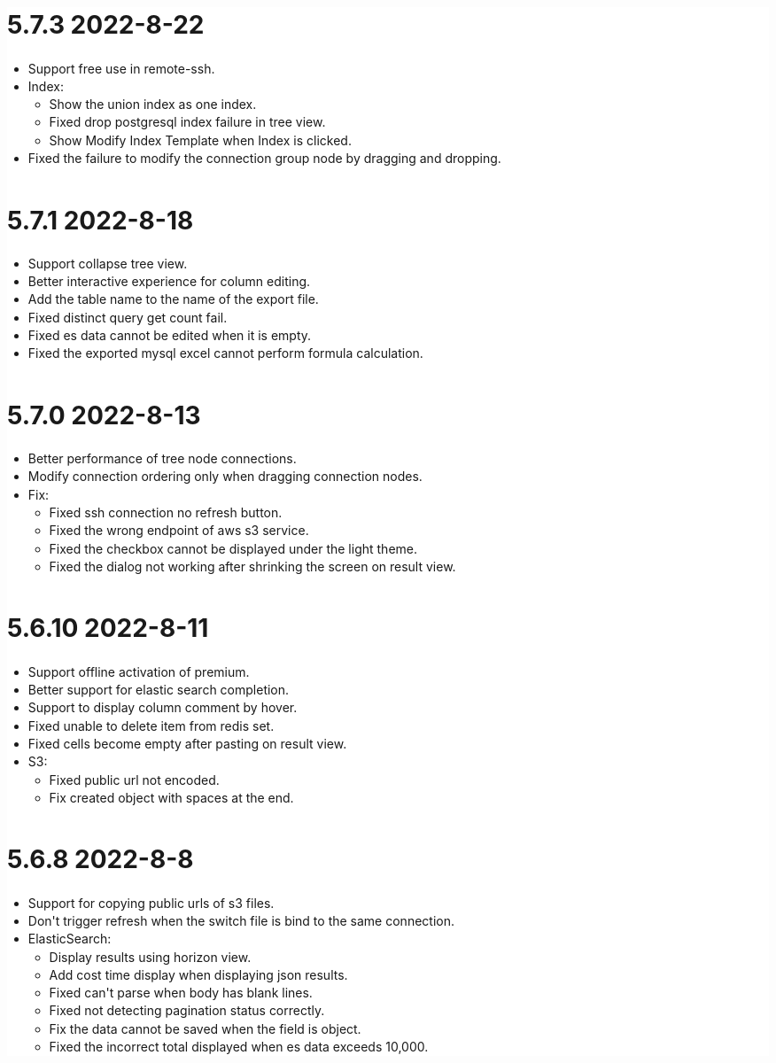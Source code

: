 # 5.7.3 2022-8-22

- Support free use in remote-ssh.
- Index:
  - Show the union index as one index.
  - Fixed drop postgresql index failure in tree view.
  - Show Modify Index Template when Index is clicked.
- Fixed the failure to modify the connection group node by dragging and dropping.

# 5.7.1 2022-8-18

- Support collapse tree view.
- Better interactive experience for column editing.
- Add the table name to the name of the export file.
- Fixed distinct query get count fail.
- Fixed es data cannot be edited when it is empty.
- Fixed the exported mysql excel cannot perform formula calculation.

# 5.7.0 2022-8-13

- Better performance of tree node connections.
- Modify connection ordering only when dragging connection nodes.
- Fix:
  - Fixed ssh connection no refresh button.
  - Fixed the wrong endpoint of aws s3 service.
  - Fixed the checkbox cannot be displayed under the light theme.
  - Fixed the dialog not working after shrinking the screen on result view.

# 5.6.10 2022-8-11

- Support offline activation of premium.
- Better support for elastic search completion.
- Support to display column comment by hover.
- Fixed unable to delete item from redis set.
- Fixed cells become empty after pasting on result view.
- S3:
  - Fixed public url not encoded.
  - Fix created object with spaces at the end.

# 5.6.8 2022-8-8

- Support for copying public urls of s3 files.
- Don't trigger refresh when the switch file is bind to the same connection.
- ElasticSearch:
  - Display results using horizon view.
  - Add cost time display when displaying json results.
  - Fixed can't parse when body has blank lines.
  - Fixed not detecting pagination status correctly.
  - Fix the data cannot be saved when the field is object.
  - Fixed the incorrect total displayed when es data exceeds 10,000.
